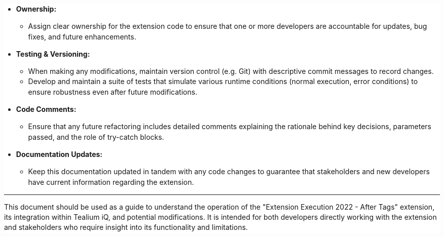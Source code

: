 - **Ownership:**  
  - Assign clear ownership for the extension code to ensure that one or more developers are accountable for updates, bug fixes, and future enhancements.

- **Testing & Versioning:**  
  - When making any modifications, maintain version control (e.g. Git) with descriptive commit messages to record changes.  
  - Develop and maintain a suite of tests that simulate various runtime conditions (normal execution, error conditions) to ensure robustness even after future modifications.

- **Code Comments:**  
  - Ensure that any future refactoring includes detailed comments explaining the rationale behind key decisions, parameters passed, and the role of try-catch blocks.

- **Documentation Updates:**  
  - Keep this documentation updated in tandem with any code changes to guarantee that stakeholders and new developers have current information regarding the extension.

---

This document should be used as a guide to understand the operation of the "Extension Execution 2022 - After Tags" extension, its integration within Tealium iQ, and potential modifications. It is intended for both developers directly working with the extension and stakeholders who require insight into its functionality and limitations.